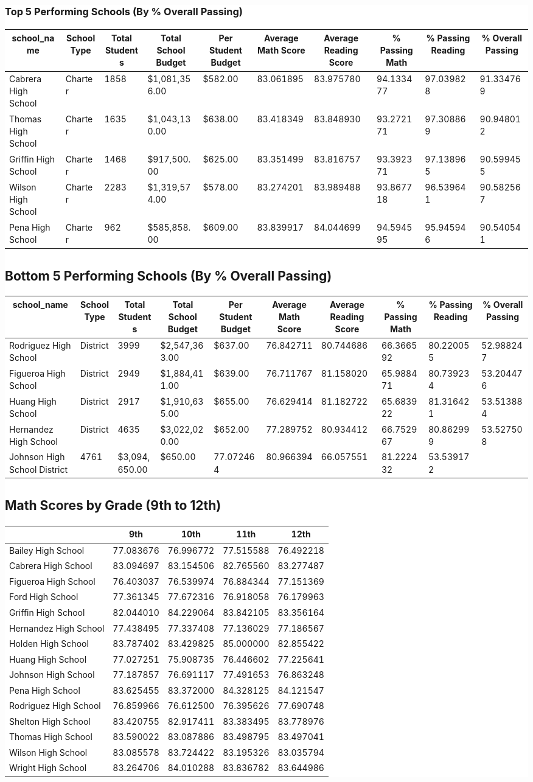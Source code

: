 
### Top 5 Performing Schools (By % Overall Passing)
school_name | School Type	| Total Students	| Total School Budget	| Per Student Budget	| Average Math Score	| Average Reading Score	| % Passing Math	| % Passing Reading	| % Overall Passing	
---|---|---|---|---|---|---|---|---|---
Cabrera High School	| Charter	| 1858	| $1,081,356.00	| $582.00	| 83.061895	| 83.975780	| 94.133477	| 97.039828	| 91.334769
Thomas High School	| Charter	| 1635	| $1,043,130.00	| $638.00	| 83.418349	| 83.848930	| 93.272171	| 97.308869	| 90.948012
Griffin High School	| Charter	| 1468	| $917,500.00	 | $625.00	| 83.351499	| 83.816757	| 93.392371	| 97.138965	| 90.599455
Wilson High School	| Charter	| 2283	| $1,319,574.00	| $578.00	| 83.274201	| 83.989488	| 93.867718	| 96.539641	| 90.582567
Pena High School	| Charter	| 962	| $585,858.00	| $609.00	| 83.839917	| 84.044699	| 94.594595	| 95.945946	| 90.540541


## Bottom 5 Performing Schools (By % Overall Passing)
school_name | School Type	| Total Students	| Total School Budget	| Per Student Budget	| Average Math Score	| Average Reading Score	| % Passing Math	| % Passing Reading	| % Overall Passing		
---|---|---|---|---|---|---|---|---|---
Rodriguez High School	| District	| 3999	| $2,547,363.00	| $637.00	| 76.842711	| 80.744686	| 66.366592	| 80.220055	| 52.988247
Figueroa High School	| District	| 2949	| $1,884,411.00	| $639.00	| 76.711767	| 81.158020	| 65.988471	| 80.739234	| 53.204476
Huang High School	| District	| 2917	| $1,910,635.00	| $655.00	| 76.629414	| 81.182722	| 65.683922	| 81.316421	| 53.513884
Hernandez High School	| District	| 4635	| $3,022,020.00	| $652.00	| 77.289752	| 80.934412	| 66.752967	| 80.862999	| 53.527508
Johnson High School	District	| 4761	| $3,094,650.00	| $650.00	| 77.072464	| 80.966394	| 66.057551	| 81.222432	| 53.539172


## Math Scores by Grade (9th to 12th)
&nbsp; | 9th	| 10th	| 11th	| 12th
---|---|---|---|---
Bailey High School	| 77.083676	| 76.996772	| 77.515588	| 76.492218
Cabrera High School	| 83.094697	| 83.154506	| 82.765560	| 83.277487
Figueroa High School	| 76.403037	| 76.539974	| 76.884344	| 77.151369
Ford High School	| 77.361345	| 77.672316	| 76.918058	| 76.179963
Griffin High School	| 82.044010	| 84.229064	| 83.842105	| 83.356164
Hernandez High School	| 77.438495	| 77.337408	| 77.136029	| 77.186567
Holden High School	| 83.787402	| 83.429825	| 85.000000	| 82.855422
Huang High School	| 77.027251	| 75.908735	| 76.446602	| 77.225641
Johnson High School	| 77.187857	| 76.691117	| 77.491653	| 76.863248
Pena High School	| 83.625455	| 83.372000	| 84.328125	| 84.121547
Rodriguez High School	| 76.859966	| 76.612500	| 76.395626	| 77.690748
Shelton High School	| 83.420755	| 82.917411	| 83.383495	| 83.778976
Thomas High School	| 83.590022	| 83.087886	| 83.498795	| 83.497041
Wilson High School	| 83.085578	| 83.724422	| 83.195326	| 83.035794
Wright High School	| 83.264706	| 84.010288	| 83.836782	| 83.644986
